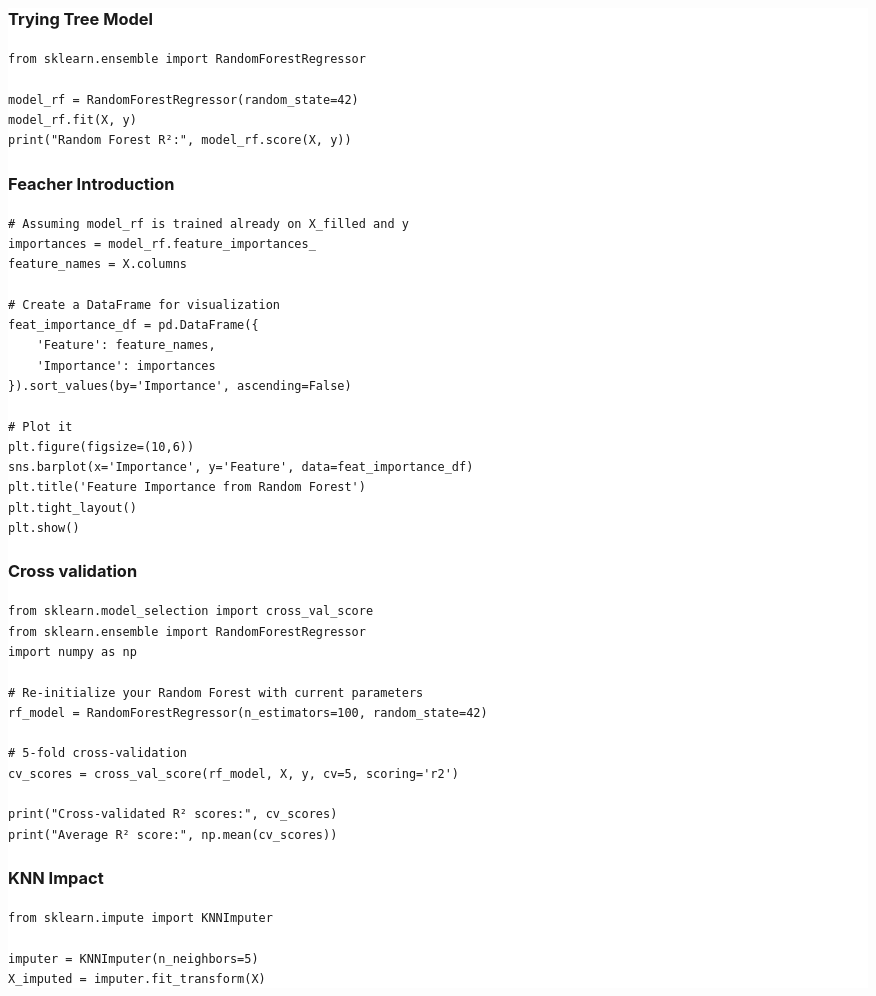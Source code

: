 ### Trying Tree Model
```jupyter
from sklearn.ensemble import RandomForestRegressor

model_rf = RandomForestRegressor(random_state=42)
model_rf.fit(X, y)
print("Random Forest R²:", model_rf.score(X, y))
```

### Feacher Introduction
```jupyter
# Assuming model_rf is trained already on X_filled and y
importances = model_rf.feature_importances_
feature_names = X.columns

# Create a DataFrame for visualization
feat_importance_df = pd.DataFrame({
    'Feature': feature_names,
    'Importance': importances
}).sort_values(by='Importance', ascending=False)

# Plot it
plt.figure(figsize=(10,6))
sns.barplot(x='Importance', y='Feature', data=feat_importance_df)
plt.title('Feature Importance from Random Forest')
plt.tight_layout()
plt.show()
```
### Cross validation
```jupyter
from sklearn.model_selection import cross_val_score
from sklearn.ensemble import RandomForestRegressor
import numpy as np

# Re-initialize your Random Forest with current parameters
rf_model = RandomForestRegressor(n_estimators=100, random_state=42)

# 5-fold cross-validation
cv_scores = cross_val_score(rf_model, X, y, cv=5, scoring='r2')

print("Cross-validated R² scores:", cv_scores)
print("Average R² score:", np.mean(cv_scores))
```

### KNN Impact
```jupyter
from sklearn.impute import KNNImputer

imputer = KNNImputer(n_neighbors=5)
X_imputed = imputer.fit_transform(X)
```
